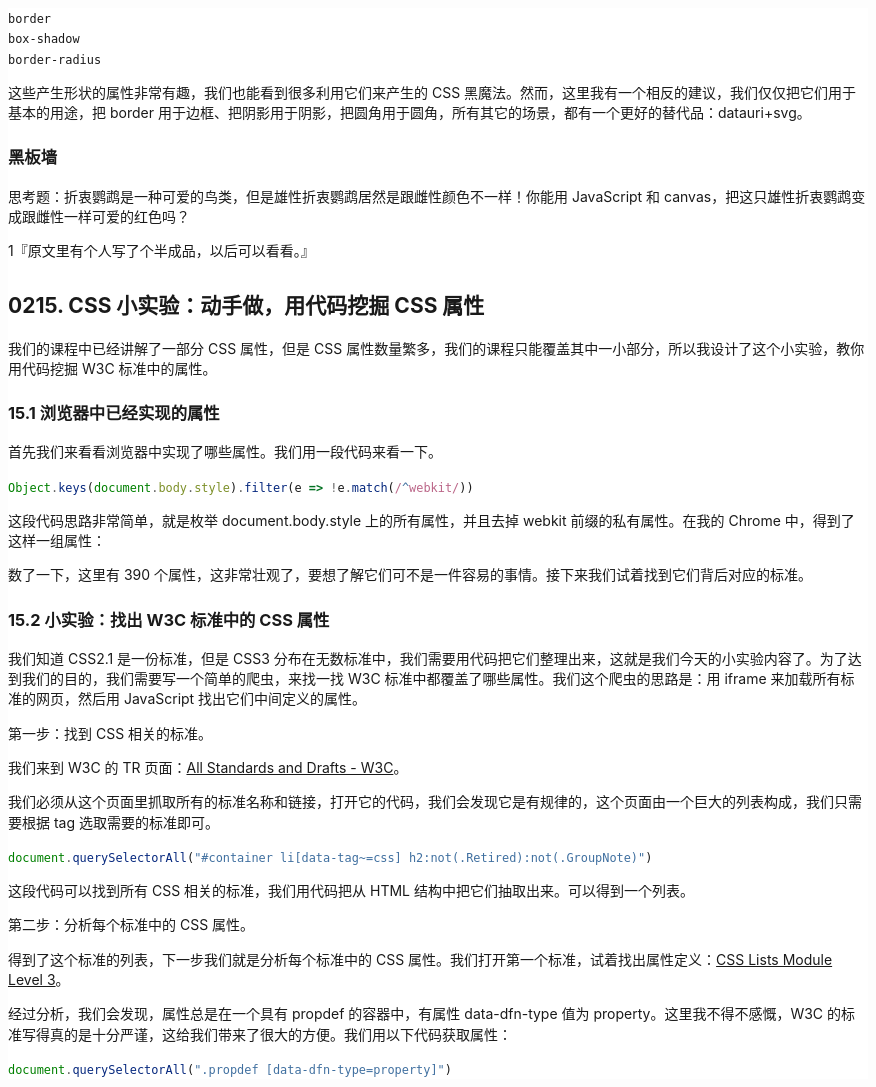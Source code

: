```
border
box-shadow
border-radius
```

这些产生形状的属性非常有趣，我们也能看到很多利用它们来产生的 CSS 黑魔法。然而，这里我有一个相反的建议，我们仅仅把它们用于基本的用途，把 border 用于边框、把阴影用于阴影，把圆角用于圆角，所有其它的场景，都有一个更好的替代品：datauri+svg。

### 黑板墙

思考题：折衷鹦鹉是一种可爱的鸟类，但是雄性折衷鹦鹉居然是跟雌性颜色不一样！你能用 JavaScript 和 canvas，把这只雄性折衷鹦鹉变成跟雌性一样可爱的红色吗？

1『原文里有个人写了个半成品，以后可以看看。』

## 0215. CSS 小实验：动手做，用代码挖掘 CSS 属性

我们的课程中已经讲解了一部分 CSS 属性，但是 CSS 属性数量繁多，我们的课程只能覆盖其中一小部分，所以我设计了这个小实验，教你用代码挖掘 W3C 标准中的属性。

### 15.1 浏览器中已经实现的属性

首先我们来看看浏览器中实现了哪些属性。我们用一段代码来看一下。

```js
Object.keys(document.body.style).filter(e => !e.match(/^webkit/))
```

这段代码思路非常简单，就是枚举 document.body.style 上的所有属性，并且去掉 webkit 前缀的私有属性。在我的 Chrome 中，得到了这样一组属性：

数了一下，这里有 390 个属性，这非常壮观了，要想了解它们可不是一件容易的事情。接下来我们试着找到它们背后对应的标准。

### 15.2 小实验：找出 W3C 标准中的 CSS 属性

我们知道 CSS2.1 是一份标准，但是 CSS3 分布在无数标准中，我们需要用代码把它们整理出来，这就是我们今天的小实验内容了。为了达到我们的目的，我们需要写一个简单的爬虫，来找一找 W3C 标准中都覆盖了哪些属性。我们这个爬虫的思路是：用 iframe 来加载所有标准的网页，然后用 JavaScript 找出它们中间定义的属性。

第一步：找到 CSS 相关的标准。

我们来到 W3C 的 TR 页面：[All Standards and Drafts - W3C](https://www.w3.org/TR/?tag=css)。

我们必须从这个页面里抓取所有的标准名称和链接，打开它的代码，我们会发现它是有规律的，这个页面由一个巨大的列表构成，我们只需要根据 tag 选取需要的标准即可。

```js
document.querySelectorAll("#container li[data-tag~=css] h2:not(.Retired):not(.GroupNote)")
```

这段代码可以找到所有 CSS 相关的标准，我们用代码把从 HTML 结构中把它们抽取出来。可以得到一个列表。

第二步：分析每个标准中的 CSS 属性。

得到了这个标准的列表，下一步我们就是分析每个标准中的 CSS 属性。我们打开第一个标准，试着找出属性定义：[CSS Lists Module Level 3](https://www.w3.org/TR/css-lists-3/)。

经过分析，我们会发现，属性总是在一个具有 propdef 的容器中，有属性 data-dfn-type 值为 property。这里我不得不感慨，W3C 的标准写得真的是十分严谨，这给我们带来了很大的方便。我们用以下代码获取属性：

```js
document.querySelectorAll(".propdef [data-dfn-type=property]")
```
